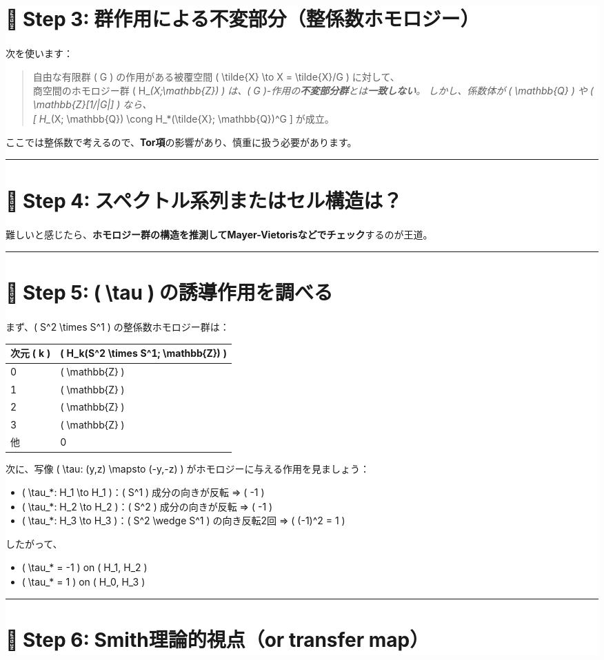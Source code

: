 
# 🔶 Step 3: 群作用による不変部分（整係数ホモロジー）

次を使います：

> 自由な有限群 \( G \) の作用がある被覆空間 \( \tilde{X} \to X = \tilde{X}/G \) に対して、  
> 商空間のホモロジー群 \( H_*(X;\mathbb{Z}) \) は、\( G \)-作用の**不変部分群**とは**一致しない**。
> しかし、係数体が \( \mathbb{Q} \) や \( \mathbb{Z}[1/|G|] \) なら、  
> \[
> H_*(X; \mathbb{Q}) \cong H_*(\tilde{X}; \mathbb{Q})^G
> \]
> が成立。

ここでは整係数で考えるので、**Tor項**の影響があり、慎重に扱う必要があります。

---

# 🔶 Step 4: スペクトル系列またはセル構造は？

難しいと感じたら、**ホモロジー群の構造を推測してMayer-Vietorisなどでチェック**するのが王道。

---

# 🔶 Step 5: \( \tau \) の誘導作用を調べる

まず、\( S^2 \times S^1 \) の整係数ホモロジー群は：

| 次元 \( k \) | \( H_k(S^2 \times S^1; \mathbb{Z}) \) |
|-------------|----------------------------------------|
| 0           | \( \mathbb{Z} \)                      |
| 1           | \( \mathbb{Z} \)                      |
| 2           | \( \mathbb{Z} \)                      |
| 3           | \( \mathbb{Z} \)                      |
| 他          | 0                                     |

次に、写像 \( \tau: (y,z) \mapsto (-y,-z) \) がホモロジーに与える作用を見ましょう：

- \( \tau_*: H_1 \to H_1 \)：\( S^1 \) 成分の向きが反転 ⇒ \( -1 \)
- \( \tau_*: H_2 \to H_2 \)：\( S^2 \) 成分の向きが反転 ⇒ \( -1 \)
- \( \tau_*: H_3 \to H_3 \)：\( S^2 \wedge S^1 \) の向き反転2回 ⇒ \( (-1)^2 = 1 \)

したがって、
- \( \tau_* = -1 \) on \( H_1, H_2 \)
- \( \tau_* = 1 \) on \( H_0, H_3 \)

---

# 🔶 Step 6: Smith理論的視点（or transfer map）
